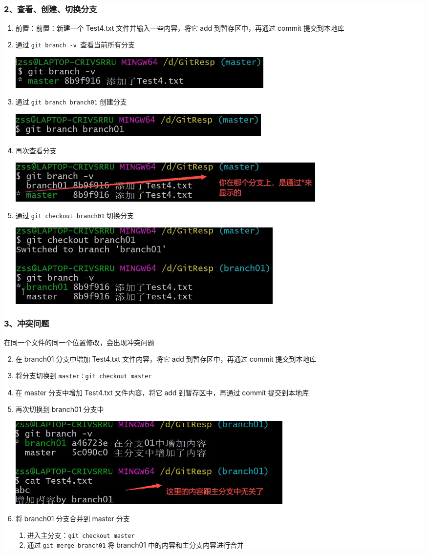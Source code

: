 ### 2、查看、创建、切换分支

1. 前置：前置：新建一个 Test4.txt 文件并输入一些内容，将它 add 到暂存区中，再通过 commit 提交到本地库
2. 通过 `git branch -v `查看当前所有分支

   <img src="_media/tools/Git/查看分支.png"/>
3. 通过 `git branch branch01` 创建分支

   <img src="_media/tools/Git/创建分支.png"/>
4. 再次查看分支

   <img src="_media/tools/Git/再次查看分支.png"/>
5. 通过 `git checkout branch01` 切换分支

   <img src="_media/tools/Git/切换分支.png"/>

### 3、冲突问题

在同一个文件的同一个位置修改，会出现冲突问题

2. 在 branch01 分支中增加 Test4.txt 文件内容，将它 add 到暂存区中，再通过 commit 提交到本地库
3. 将分支切换到 `master：git checkout master`
4. 在 master 分支中增加 Test4.txt 文件内容，将它 add 到暂存区中，再通过 commit 提交到本地库
4. 再次切换到  branch01 分支中

   <img src="_media/tools/Git/合并冲突解决.png"/>
5. 将 branch01 分支合并到 master 分支
   1. 进入主分支：`git checkout master`
   2. 通过 `git merge branch01` 将 branch01 中的内容和主分支内容进行合并
